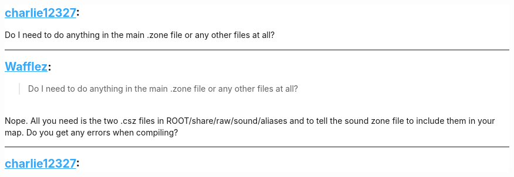 <strong style="font-size: 1.4em;"><span style="text-decoration: underline;text-decoration-color: #34a7f9;"><span style="color:#34a7f9;">charlie12327</span></span>:</strong>

<p>Do I need to do anything in the main .zone file or any other files at all?</p>

---
<strong style="font-size: 1.4em;"><span style="text-decoration: underline;text-decoration-color: #34a7f9;"><span style="color:#34a7f9;">Wafflez</span></span>:</strong>

<p><blockquote>Do I need to do anything in the main .zone file or any other files at all?<br /></blockquote><br />Nope. All you need is the two .csz files in ROOT/share/raw/sound/aliases and to tell the sound zone file to include them in your map. Do you get any errors when compiling?</p>

---
<strong style="font-size: 1.4em;"><span style="text-decoration: underline;text-decoration-color: #34a7f9;"><span style="color:#34a7f9;">charlie12327</span></span>:</strong>
